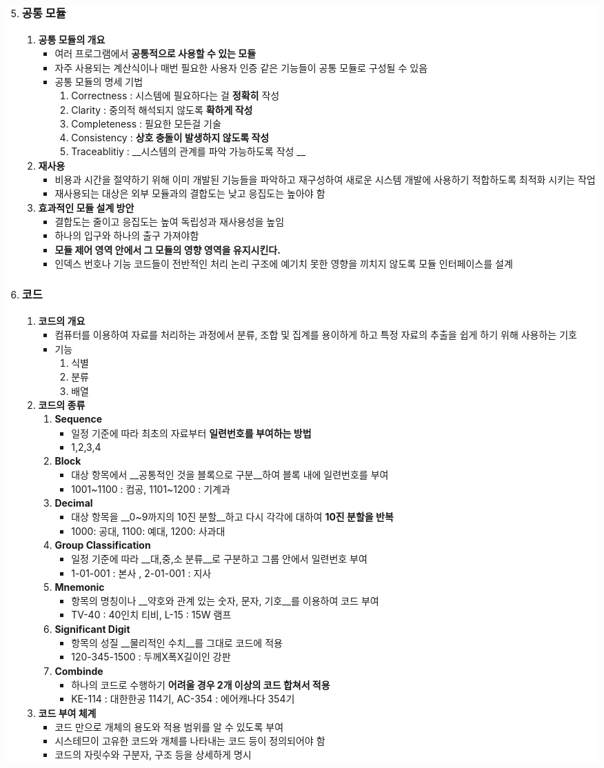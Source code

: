 5. ### 공통 모듈

	1. __공통 모듈의 개요__
		* 여러 프로그램에서 __공통적으로 사용할 수 있는 모듈__
		* 자주 사용되는 계산식이나 매번 필요한 사용자 인증 같은 기능들이 공통 모듈로 구성될 수 있음
		* 공통 모듈의 명세 기법
			1. Correctness : 시스템에 필요하다는 걸 __정확히__ 작성
			2. Clarity : 중의적 해석되지 않도록 __확하게 작성__
			3. Completeness : 필요한 모든걸 기술
			4. Consistency : __상호 충돌이 발생하지 않도록 작성__
			5. Traceablitiy : __시스템의 관계를 파악 가능하도록 작성 __
	2. __재사용__
		* 비용과 시간을 절약하기 위해 이미 개발된 기능들을 파악하고 재구성하여 새로운 시스템 개발에 사용하기 적합하도록 최적화 시키는 작업
		* 재사용되는 대상은 외부 모듈과의 결합도는 낮고 응집도는 높아야 함
	3. __효과적인 모듈 설계 방안__
		* 결합도는 줄이고 응집도는 높여 독립성과 재사용성을 높임
		* 하나의 입구와 하나의 출구 가져야함
		* __모듈 제어 영역 안에서 그 모듈의 영향 영역을 유지시킨다.__
		* 인덱스 번호나 기능 코드들이 전반적인 처리 논리 구조에 예기치 못한 영향을 끼치지 않도록 모듈 인터페이스를 설계

6. ### 코드

	1. __코드의 개요__
		* 컴퓨터를 이용하여 자료를 처리하는 과정에서 분류, 조합 및 집계를 용이하게 하고 특정 자료의 추출을 쉽게 하기 위해 사용하는 기호
		* 기능
			1. 식별
			2. 분류
			3. 배열
	2. __코드의 종류__
		1. __Sequence__
			* 일정 기준에 따라 최초의 자료부터 __일련번호를 부여하는 방법__
			* 1,2,3,4
		2. __Block__
			* 대상 항목에서 __공통적인 것을 블록으로 구분__하여 블록 내에 일련번호를 부여
			* 1001~1100 : 컴공, 1101~1200 : 기계과
		3. __Decimal__
			* 대상 항목을 __0~9까지의 10진 분할__하고 다시 각각에 대하여 __10진 분할을 반복__
			* 1000: 공대,  1100: 예대, 1200: 사과대
		4. __Group Classification__
			* 일정 기준에 따라 __대,중,소 분류__로 구분하고 그룹 안에서 일련번호 부여
			* 1-01-001 : 본사 , 2-01-001 : 지사
		5. __Mnemonic__
			*  항목의 명칭이나 __약호와 관계 있는 숫자, 문자, 기호__를 이용하여 코드 부여
			* TV-40 : 40인치 티비, L-15 : 15W 램프
		6. __Significant Digit__
			* 항목의 성질 __물리적인 수치__를 그대로 코드에 적용
			* 120-345-1500 : 두께X폭X길이인 강판
		7. __Combinde__
			*  하나의 코드로 수행하기 __어려울 경우 2개 이상의 코드 합쳐서 적용__
			* KE-114 : 대한한공 114기,  AC-354 : 에어캐나다 354기
	3. __코드 부여 체계__
		* 코드 만으로 개체의 용도와 적용 범위를 알 수 있도록 부여
		* 시스테므이 고유한 코드와 개체를 나타내는 코드 등이 정의되어야 함
		* 코드의 자릿수와 구분자, 구조 등을 상세하게 명시
